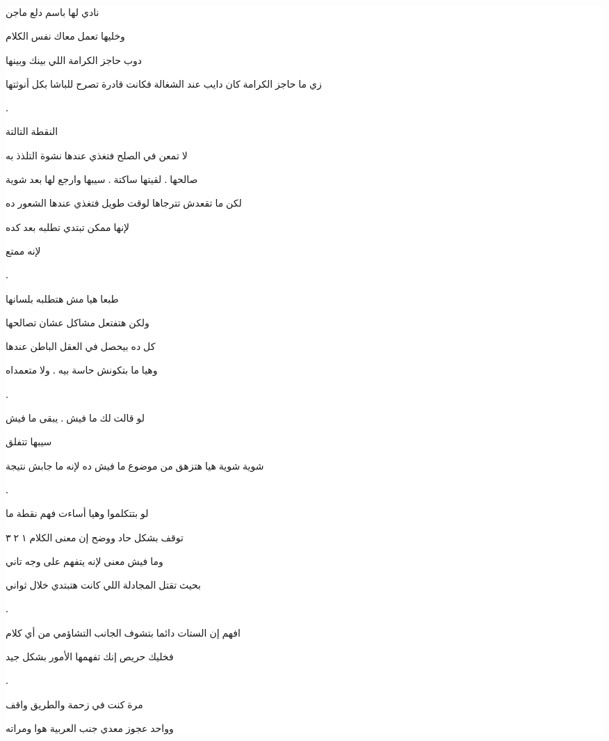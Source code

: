 نادي لها باسم دلع ماجن

وخليها تعمل معاك نفس الكلام

دوب حاجز الكرامة اللي بينك وبينها

زي ما حاجز الكرامة كان دايب عند الشغالة فكانت قادرة تصرح
للباشا بكل أنوثتها

.

النقطة التالتة

لا تمعن في الصلح فتغذي عندها نشوة التلذذ به

صالحها . لقيتها ساكتة . سيبها وارجع لها بعد شوية

لكن ما تقعدش تترجاها لوقت طويل فتغذي عندها الشعور
ده

لإنها ممكن تبتدي تطلبه بعد كده

لإنه ممتع

.

طبعا هيا مش هتطلبه بلسانها

ولكن هتفتعل مشاكل عشان تصالحها

كل ده بيحصل في العقل الباطن عندها

وهيا ما بتكونش حاسة بيه . ولا متعمداه

.

لو قالت لك ما فيش . يبقى ما فيش

سيبها تتفلق

شوية شوية هيا هتزهق من موضوع ما فيش ده لإنه ما جابش
نتيجة

.

لو بتتكلموا وهيا أساءت فهم نقطة ما

توقف بشكل حاد ووضح إن معنى الكلام ١ ٢ ٣

وما فيش معنى لإنه يتفهم على وجه تاني

بحيث تقتل المجادلة اللي كانت هتبتدي خلال ثواني

.

افهم إن الستات دائما بتشوف الجانب التشاؤمي من أي
كلام

فخليك حريص إنك تفهمها الأمور بشكل جيد

.

مرة كنت في زحمة والطريق واقف

وواحد عجوز معدي جنب العربية هوا ومراته
